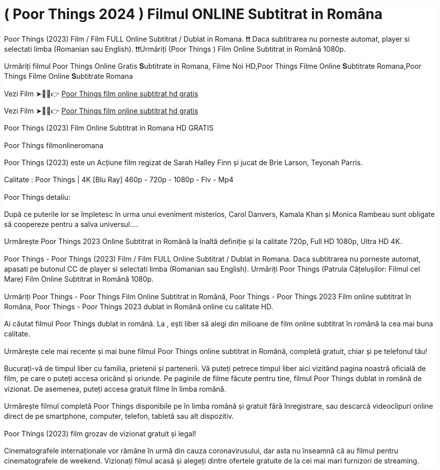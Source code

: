 # ( Poor Things 2024 ) Filmul ONLINE Subtitrat in Româna

Poor Things (2023) Film / Film FULL Online Subtitrat / Dublat in Romana. ❗❗️️ Daca subtitrarea nu porneste automat, player si selectati limba (Romanian sau English). ❗❗️️Urmăriți (Poor Things ) Film Online Subtitrat in Română 1080p.

Urmăriți filmul Poor Things Online Gratis 𝐒ubtitrate in Romana, Filme Noi HD,Poor Things Filme Online 𝐒ubtitrate Romana,Poor Things Filme Online 𝐒ubtitrate Romana

Vezi Film ➤🔴✅👉 [Poor Things film online subtitrat hd gratis](https://premiumfilm.online/ro/792307/poor-things.html)

Vezi Film ➤🔴✅👉 [Poor Things film online subtitrat hd gratis](https://premiumfilm.online/ro/792307/poor-things.html)

Poor Things (2023) Film Online Subtitrat in Romana HD GRATIS

Poor Things filmonlineromana

Poor Things (2023) este un Acțiune film regizat de Sarah Halley Finn și jucat de Brie Larson, Teyonah Parris.

Calitate : Poor Things | 4K [Blu Ray] 460p - 720p - 1080p - Flv - Mp4

Poor Things detaliu:

După ce puterile lor se împletesc în urma unui eveniment misterios, Carol Danvers, Kamala Khan și Monica Rambeau sunt obligate să coopereze pentru a salva universul....

Urmărește Poor Things 2023 Online Subtitrat in Română la înaltă definiție și la calitate 720p, Full HD 1080p, Ultra HD 4K.

Poor Things - Poor Things (2023) Film / Film FULL Online Subtitrat / Dublat in Romana. Daca subtitrarea nu porneste automat, apasati pe butonul CC de player si selectati limba (Romanian sau English). Urmăriți Poor Things (Patrula Cățelușilor: Filmul cel Mare) Film Online Subtitrat in Română 1080p.

Urmăriți Poor Things - Poor Things Film Online Subtitrat in Română, Poor Things - Poor Things 2023 Film online subtitrat în Româna, Poor Things - Poor Things 2023 dublat in Română online cu calitate HD.

Ai căutat filmul Poor Things dublat in română. La , ești liber să alegi din milioane de film online subtitrat în română la cea mai buna calitate.

Urmărește cele mai recente și mai bune filmul Poor Things online subtitrat in Română, completă gratuit, chiar și pe telefonul tău!

Bucurați-vă de timpul liber cu familia, prietenii și partenerii. Vă puteți petrece timpul liber aici vizitând pagina noastră oficială de film, pe care o puteți accesa oricând și oriunde. Pe paginile de filme făcute pentru tine, filmul Poor Things dublat in română de vizionat. De asemenea, puteți accesa gratuit filme în limba română.

Urmărește filmul completă Poor Things disponibile pe în limba română și gratuit fără înregistrare, sau descarcă videoclipuri online direct de pe smartphone, computer, telefon, tabletă sau alt dispozitiv.

Poor Things (2023) film grozav de vizionat gratuit și legal!

Cinematografele internaționale vor rămâne în urmă din cauza coronavirusului, dar asta nu înseamnă că au filmul pentru cinematografele de weekend. Vizionați filmul acasă și alegeți dintre ofertele gratuite de la cei mai mari furnizori de streaming.
